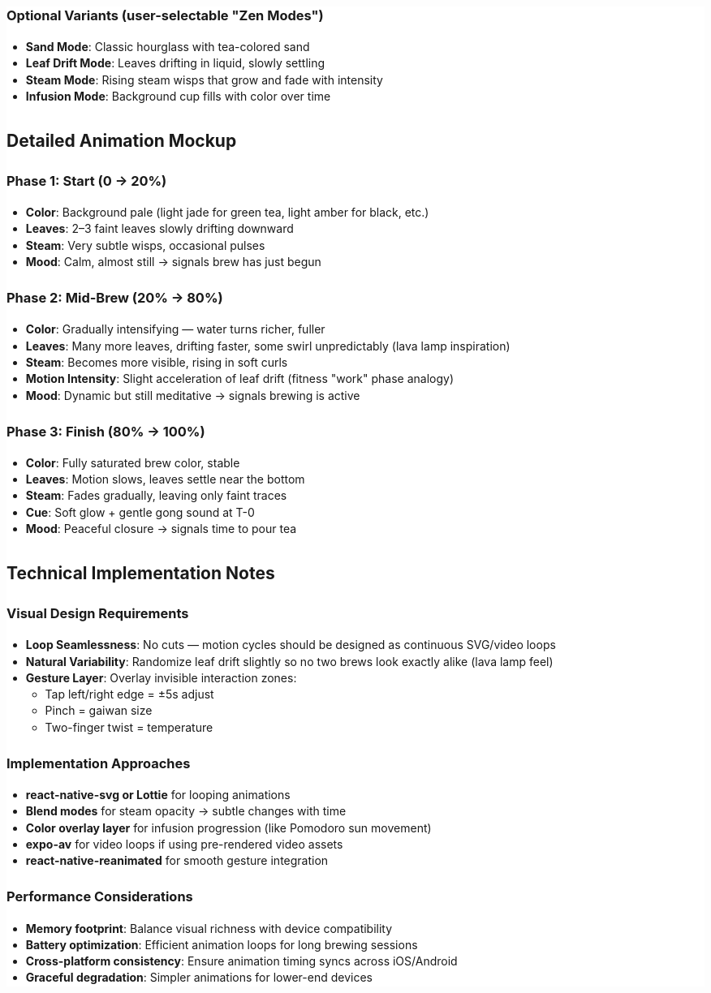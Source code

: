 ### Optional Variants (user-selectable "Zen Modes")
- **Sand Mode**: Classic hourglass with tea-colored sand
- **Leaf Drift Mode**: Leaves drifting in liquid, slowly settling
- **Steam Mode**: Rising steam wisps that grow and fade with intensity
- **Infusion Mode**: Background cup fills with color over time

## Detailed Animation Mockup

### Phase 1: Start (0 → 20%)
- **Color**: Background pale (light jade for green tea, light amber for black, etc.)
- **Leaves**: 2–3 faint leaves slowly drifting downward
- **Steam**: Very subtle wisps, occasional pulses
- **Mood**: Calm, almost still → signals brew has just begun

### Phase 2: Mid-Brew (20% → 80%)
- **Color**: Gradually intensifying — water turns richer, fuller
- **Leaves**: Many more leaves, drifting faster, some swirl unpredictably (lava lamp inspiration)
- **Steam**: Becomes more visible, rising in soft curls
- **Motion Intensity**: Slight acceleration of leaf drift (fitness "work" phase analogy)
- **Mood**: Dynamic but still meditative → signals brewing is active

### Phase 3: Finish (80% → 100%)
- **Color**: Fully saturated brew color, stable
- **Leaves**: Motion slows, leaves settle near the bottom
- **Steam**: Fades gradually, leaving only faint traces
- **Cue**: Soft glow + gentle gong sound at T-0
- **Mood**: Peaceful closure → signals time to pour tea

## Technical Implementation Notes

### Visual Design Requirements
- **Loop Seamlessness**: No cuts — motion cycles should be designed as continuous SVG/video loops
- **Natural Variability**: Randomize leaf drift slightly so no two brews look exactly alike (lava lamp feel)
- **Gesture Layer**: Overlay invisible interaction zones:
  - Tap left/right edge = ±5s adjust
  - Pinch = gaiwan size  
  - Two-finger twist = temperature

### Implementation Approaches
- **react-native-svg or Lottie** for looping animations
- **Blend modes** for steam opacity → subtle changes with time
- **Color overlay layer** for infusion progression (like Pomodoro sun movement)
- **expo-av** for video loops if using pre-rendered video assets
- **react-native-reanimated** for smooth gesture integration

### Performance Considerations
- **Memory footprint**: Balance visual richness with device compatibility
- **Battery optimization**: Efficient animation loops for long brewing sessions
- **Cross-platform consistency**: Ensure animation timing syncs across iOS/Android
- **Graceful degradation**: Simpler animations for lower-end devices

